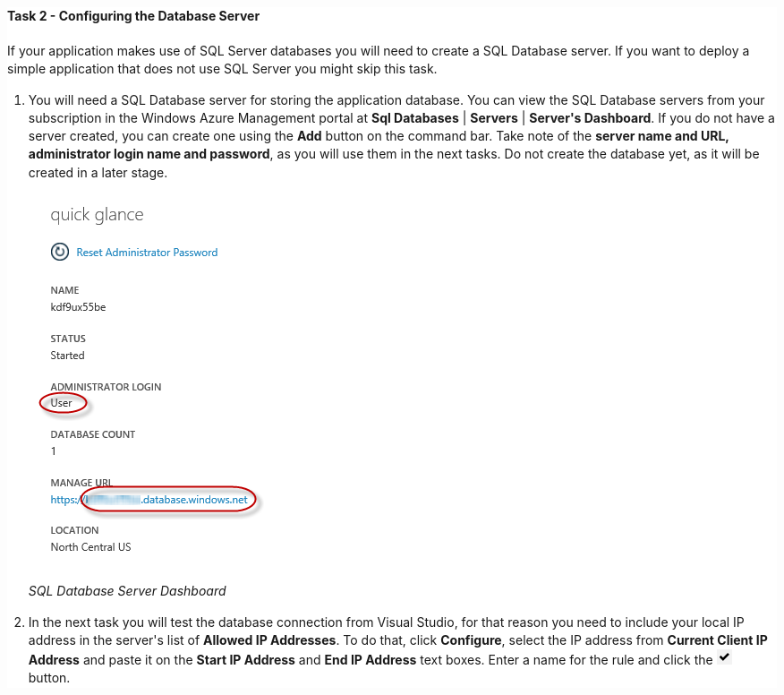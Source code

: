 <a id="Task_2_-_Configuring_the_Database_Server"></a>
#### Task 2 - Configuring the Database Server

If your application makes use of SQL Server databases you will need to create a SQL Database server. If you want to deploy a simple application that does not use SQL Server you might skip this task.

1. You will need a SQL Database server for storing the application database. You can view the SQL Database servers from your subscription in the Windows Azure Management portal at **Sql Databases** | **Servers** | **Server's Dashboard**. If you do not have a server created, you can create one using the **Add** button on the command bar. Take note of the **server name and URL, administrator login name and password**, as you will use them in the next tasks. Do not create the database yet, as it will be created in a later stage.

    ![SQL Database Server Dashboard](whats-new-in-aspnet-and-web-development-in-visual-studio-2012/_static/image72.png "SQL Database Server Dashboard")

    *SQL Database Server Dashboard*
2. In the next task you will test the database connection from Visual Studio, for that reason you need to include your local IP address in the server's list of **Allowed IP Addresses**. To do that, click **Configure**, select the IP address from **Current Client IP Address** and paste it on the **Start IP Address** and **End IP Address** text boxes. Enter a name for the rule and click the ![add-client-ip-address-ok-button](whats-new-in-aspnet-and-web-development-in-visual-studio-2012/_static/image73.png) button.
